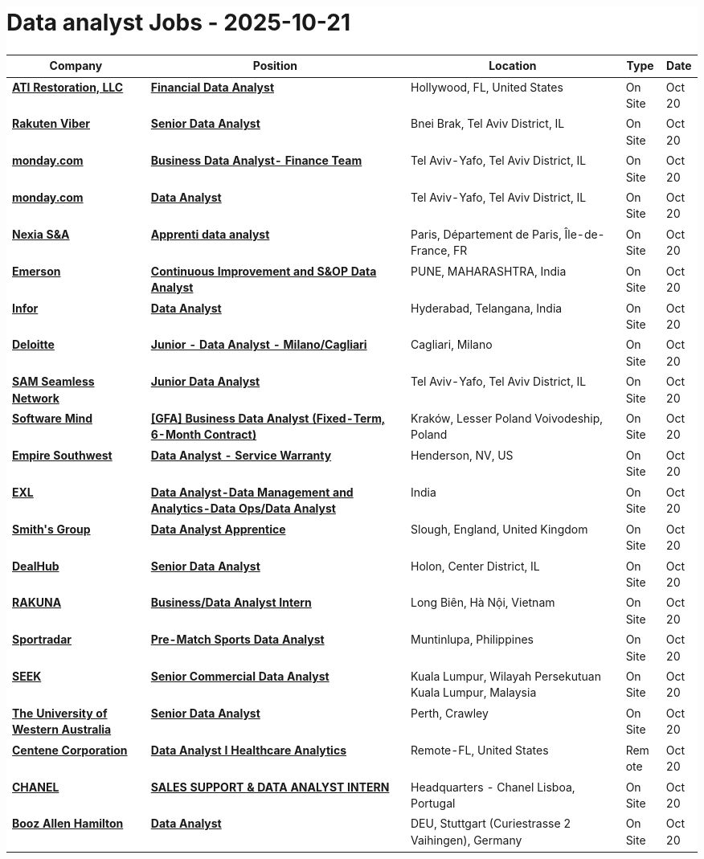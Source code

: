 # Data analyst Jobs - 2025-10-21

| Company | Position | Location | Type | Date |
| ------- | -------- | -------- | ---- | ------ |
| **[ATI Restoration, LLC](https://atirestoration.com/)** | **[Financial Data Analyst](https://jobr.pro/job/30597714/financial-data-analyst?utm_source=github&utm_medium=repo&utm_campaign=github-data-analyst-jobs)** | Hollywood, FL, United States | On Site | Oct 20 |
| **[Rakuten Viber](https://www.viber.com/)** | **[Senior Data Analyst](https://jobr.pro/job/30586528/senior-data-analyst?utm_source=github&utm_medium=repo&utm_campaign=github-data-analyst-jobs)** | Bnei Brak, Tel Aviv District, IL | On Site | Oct 20 |
| **[monday.com](https://monday.com/)** | **[Business Data Analyst- Finance Team](https://jobr.pro/job/30585531/business-data-analyst-finance-team?utm_source=github&utm_medium=repo&utm_campaign=github-data-analyst-jobs)** | Tel Aviv-Yafo, Tel Aviv District, IL | On Site | Oct 20 |
| **[monday.com](https://monday.com/)** | **[Data Analyst](https://jobr.pro/job/30585533/data-analyst?utm_source=github&utm_medium=repo&utm_campaign=github-data-analyst-jobs)** | Tel Aviv-Yafo, Tel Aviv District, IL | On Site | Oct 20 |
| **[Nexia S&A](https://nexia-sa.fr/)** | **[Apprenti data analyst](https://jobr.pro/job/30600628/apprenti-data-analyst?utm_source=github&utm_medium=repo&utm_campaign=github-data-analyst-jobs)** | Paris, Département de Paris, Île-de-France, FR | On Site | Oct 20 |
| **[Emerson](https://www.emerson.com/)** | **[Continuous Improvement and S&OP Data Analyst](https://jobr.pro/job/30581319/continuous-improvement-and-sop-data-analyst?utm_source=github&utm_medium=repo&utm_campaign=github-data-analyst-jobs)** | PUNE, MAHARASHTRA, India | On Site | Oct 20 |
| **[Infor](https://www.infor.com/)** | **[Data Analyst](https://jobr.pro/job/30578054/data-analyst?utm_source=github&utm_medium=repo&utm_campaign=github-data-analyst-jobs)** | Hyderabad, Telangana, India | On Site | Oct 20 |
| **[Deloitte](https://www.deloitte.com/)** | **[Junior - Data Analyst - Milano/Cagliari](https://jobr.pro/job/30578016/junior-data-analyst-milanocagliari?utm_source=github&utm_medium=repo&utm_campaign=github-data-analyst-jobs)** | Cagliari, Milano | On Site | Oct 20 |
| **[SAM Seamless Network](https://securingsam.com)** | **[Junior Data Analyst](https://jobr.pro/job/30586270/junior-data-analyst?utm_source=github&utm_medium=repo&utm_campaign=github-data-analyst-jobs)** | Tel Aviv-Yafo, Tel Aviv District, IL | On Site | Oct 20 |
| **[Software Mind](https://softwaremind.com)** | **[\[GFA\] Business Data Analyst (Fixed-Term, 6-Month Contract)](https://jobr.pro/job/30576643/gfa-business-data-analyst-fixed-term-6-month-contract?utm_source=github&utm_medium=repo&utm_campaign=github-data-analyst-jobs)** | Kraków, Lesser Poland Voivodeship, Poland | On Site | Oct 20 |
| **[Empire Southwest](https://www.empire-cat.com/)** | **[Data Analyst - Service Warranty](https://jobr.pro/job/30585044/data-analyst-service-warranty?utm_source=github&utm_medium=repo&utm_campaign=github-data-analyst-jobs)** | Henderson, NV, US | On Site | Oct 20 |
| **[EXL](https://www.exlservice.com/)** | **[Data Analyst-Data Management and Analytics-Data Ops/Data Analyst](https://jobr.pro/job/30580141/data-analyst-data-management-and-analytics-data-opsdata-analyst?utm_source=github&utm_medium=repo&utm_campaign=github-data-analyst-jobs)** | India | On Site | Oct 20 |
| **[Smith's Group](https://www.smiths.com)** | **[Data Analyst Apprentice](https://jobr.pro/job/30576658/data-analyst-apprentice?utm_source=github&utm_medium=repo&utm_campaign=github-data-analyst-jobs)** | Slough, England, United Kingdom | On Site | Oct 20 |
| **[DealHub](https://dealhub.io/)** | **[Senior Data Analyst](https://jobr.pro/job/30585483/senior-data-analyst?utm_source=github&utm_medium=repo&utm_campaign=github-data-analyst-jobs)** | Holon, Center District, IL | On Site | Oct 20 |
| **[RAKUNA](https://www.rakuna.co)** | **[Business/Data Analyst Intern](https://jobr.pro/job/30561009/businessdata-analyst-intern?utm_source=github&utm_medium=repo&utm_campaign=github-data-analyst-jobs)** | Long Biên, Hà Nội, Vietnam | On Site | Oct 20 |
| **[Sportradar](https://sportradar.com/)** | **[Pre-Match Sports Data Analyst](https://jobr.pro/job/30564937/pre-match-sports-data-analyst?utm_source=github&utm_medium=repo&utm_campaign=github-data-analyst-jobs)** | Muntinlupa, Philippines | On Site | Oct 20 |
| **[SEEK](https://www.seek.com.au)** | **[Senior Commercial Data Analyst](https://jobr.pro/job/30563886/senior-commercial-data-analyst?utm_source=github&utm_medium=repo&utm_campaign=github-data-analyst-jobs)** | Kuala Lumpur, Wilayah Persekutuan Kuala Lumpur, Malaysia | On Site | Oct 20 |
| **[The University of Western Australia](https://www.uwa.edu.au/)** | **[Senior Data Analyst](https://jobr.pro/job/30570753/senior-data-analyst?utm_source=github&utm_medium=repo&utm_campaign=github-data-analyst-jobs)** | Perth, Crawley | On Site | Oct 20 |
| **[Centene Corporation](https://www.centene.com/)** | **[Data Analyst I Healthcare Analytics](https://jobr.pro/job/30589638/data-analyst-i-healthcare-analytics?utm_source=github&utm_medium=repo&utm_campaign=github-data-analyst-jobs)** | Remote-FL, United States | Remote | Oct 20 |
| **[CHANEL](https://www.chanel.com/)** | **[SALES SUPPORT & DATA ANALYST INTERN](https://jobr.pro/job/30589155/sales-support-data-analyst-intern?utm_source=github&utm_medium=repo&utm_campaign=github-data-analyst-jobs)** | Headquarters - Chanel Lisboa, Portugal | On Site | Oct 20 |
| **[Booz Allen Hamilton](https://www.boozallen.com/)** | **[Data Analyst](https://jobr.pro/job/30585591/data-analyst?utm_source=github&utm_medium=repo&utm_campaign=github-data-analyst-jobs)** | DEU, Stuttgart (Curiestrasse 2 Vaihingen), Germany | On Site | Oct 20 |